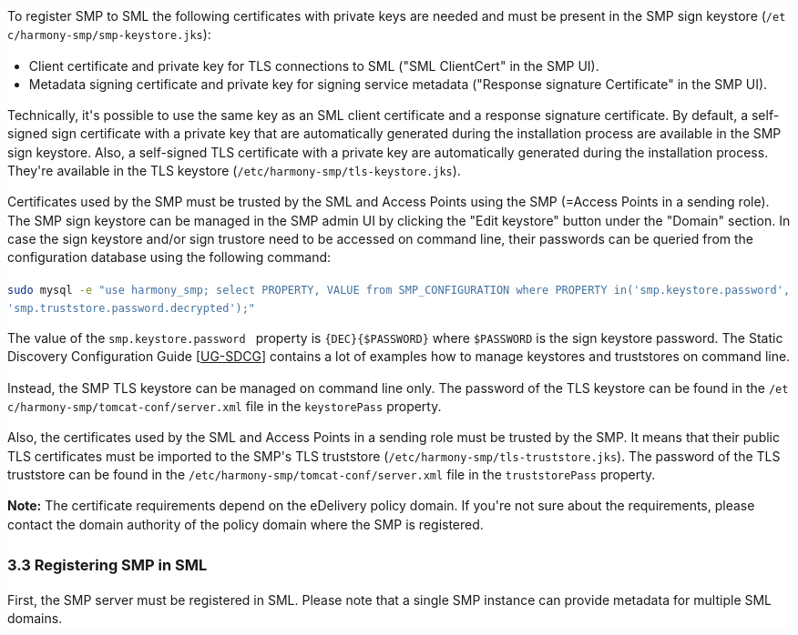 To register SMP to SML the following certificates with private keys are needed and must be present in the SMP sign keystore (`/etc/harmony-smp/smp-keystore.jks`):

- Client certificate and private key for TLS connections to SML ("SML ClientCert" in the SMP UI).
- Metadata signing certificate and private key for signing service metadata ("Response signature Certificate" in the SMP UI).

Technically, it's possible to use the same key as an SML client certificate and a response signature certificate. By default, 
a self-signed sign certificate with a private key that are automatically generated during the installation process are
available in the SMP sign keystore. Also, a self-signed TLS certificate with a private key are automatically generated
during the installation process. They're available in the TLS keystore (`/etc/harmony-smp/tls-keystore.jks`).

Certificates used by the SMP must be trusted by the SML and Access Points using the SMP (=Access Points in a sending role). The 
SMP sign keystore can be managed in the SMP admin UI by clicking the "Edit keystore" button under the "Domain" section. 
In case the sign keystore and/or sign trustore need to be accessed on command line, their passwords can be queried from 
the configuration database using the following command:

```bash
sudo mysql -e "use harmony_smp; select PROPERTY, VALUE from SMP_CONFIGURATION where PROPERTY in('smp.keystore.password', 'smp.truststore.password.decrypted');"
```

The value of the `smp.keystore.password ` property is `{DEC}{$PASSWORD}` where `$PASSWORD` is the sign keystore password.
The Static Discovery Configuration Guide \[[UG-SDCG](static_discovery_configuration_guide.md)\] contains a lot of examples
how to manage keystores and truststores on command line.

Instead, the SMP TLS keystore can be managed on command line only. The password of the TLS keystore can be found in 
the `/etc/harmony-smp/tomcat-conf/server.xml` file in the `keystorePass` property. 

Also, the certificates used by the SML and Access Points in a sending role must be trusted by the SMP. It means that 
their public TLS certificates must be imported to the SMP's TLS truststore (`/etc/harmony-smp/tls-truststore.jks`).
The password of the TLS truststore can be found in the `/etc/harmony-smp/tomcat-conf/server.xml` file in the 
`truststorePass` property.

**Note:** The certificate requirements depend on the eDelivery policy domain. If you're not sure about the requirements, please 
contact the domain authority of the policy domain where the SMP is registered.

### 3.3 Registering SMP in SML

First, the SMP server must be registered in SML. Please note that a single SMP instance can provide metadata for multiple SML domains. 
